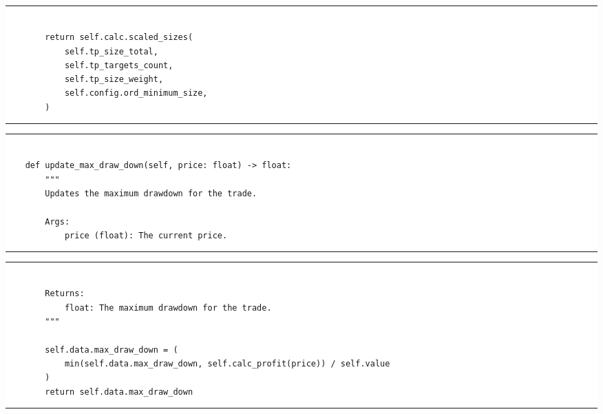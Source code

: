 
</SwmSnippet>

<SwmSnippet path="/q.py" line="717">

---

```

        return self.calc.scaled_sizes(
            self.tp_size_total,
            self.tp_targets_count,
            self.tp_size_weight,
            self.config.ord_minimum_size,
        )
```

---

</SwmSnippet>

<SwmSnippet path="/q.py" line="724">

---

```

    def update_max_draw_down(self, price: float) -> float:
        """
        Updates the maximum drawdown for the trade.

        Args:
            price (float): The current price.
```

---

</SwmSnippet>

<SwmSnippet path="/q.py" line="731">

---

```

        Returns:
            float: The maximum drawdown for the trade.
        """

        self.data.max_draw_down = (
            min(self.data.max_draw_down, self.calc_profit(price)) / self.value
        )
        return self.data.max_draw_down
```

---

</SwmSnippet>
